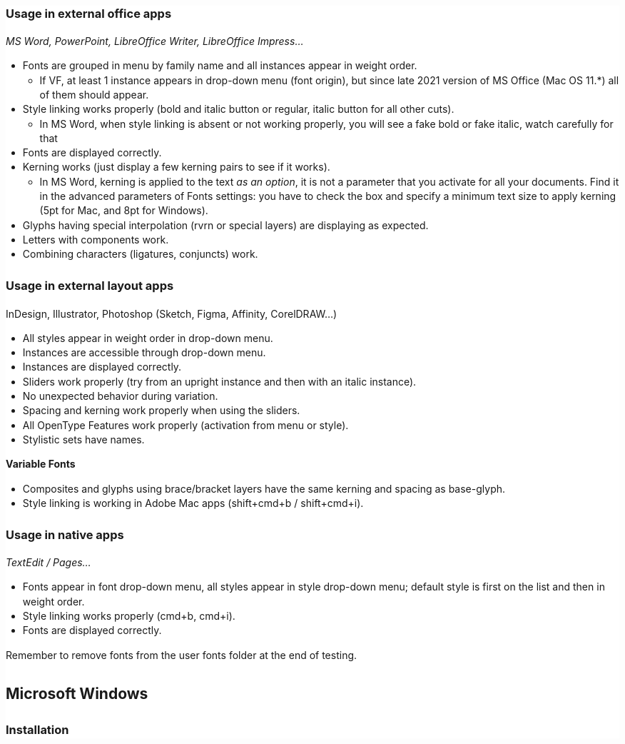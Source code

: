 ### Usage in external office apps

*MS Word, PowerPoint, LibreOffice Writer, LibreOffice Impress…*

- Fonts are grouped in menu by family name and all instances appear in weight order.
    - If VF, at least 1 instance appears in drop-down menu (font origin), but since late 2021 version of MS Office (Mac OS 11.\*) all of them should appear.
- Style linking works properly (bold and italic button or regular, italic button for all other cuts).
    - In MS Word, when style linking is absent or not working properly, you will see a fake bold or fake italic, watch carefully for that
- Fonts are displayed correctly.
- Kerning works (just display a few kerning pairs to see if it works).
  -  In MS Word, kerning is applied to the text *as an option*, it is not a parameter that you activate for all your documents. Find it in the advanced parameters of Fonts settings: you have to check the box and specify a minimum text size to apply kerning (5pt for Mac, and 8pt for Windows).
- Glyphs having special interpolation (rvrn or special layers) are displaying as expected.
- Letters with components work.
- Combining characters (ligatures, conjuncts) work.

### Usage in external layout apps

InDesign, Illustrator, Photoshop (Sketch, Figma, Affinity, CorelDRAW…)

- All styles appear in weight order in drop-down menu.
- Instances are accessible through drop-down menu.
- Instances are displayed correctly.
- Sliders work properly (try from an upright instance and then with an italic instance).
- No unexpected behavior during variation.
- Spacing and kerning work properly when using the sliders.
- All OpenType Features work properly (activation from menu or style).
- Stylistic sets have names.

**Variable Fonts**

- Composites and glyphs using brace/bracket layers have the same kerning and spacing as base-glyph.
- Style linking is working in Adobe Mac apps (shift+cmd+b / shift+cmd+i).

### Usage in native apps

*TextEdit / Pages…*

- Fonts appear in font drop-down menu, all styles appear in style drop-down menu; default style is first on the list and then in weight order.
- Style linking works properly (cmd+b, cmd+i).
- Fonts are displayed correctly.

Remember to remove fonts from the user fonts folder at the end of testing.

## Microsoft Windows

### Installation
